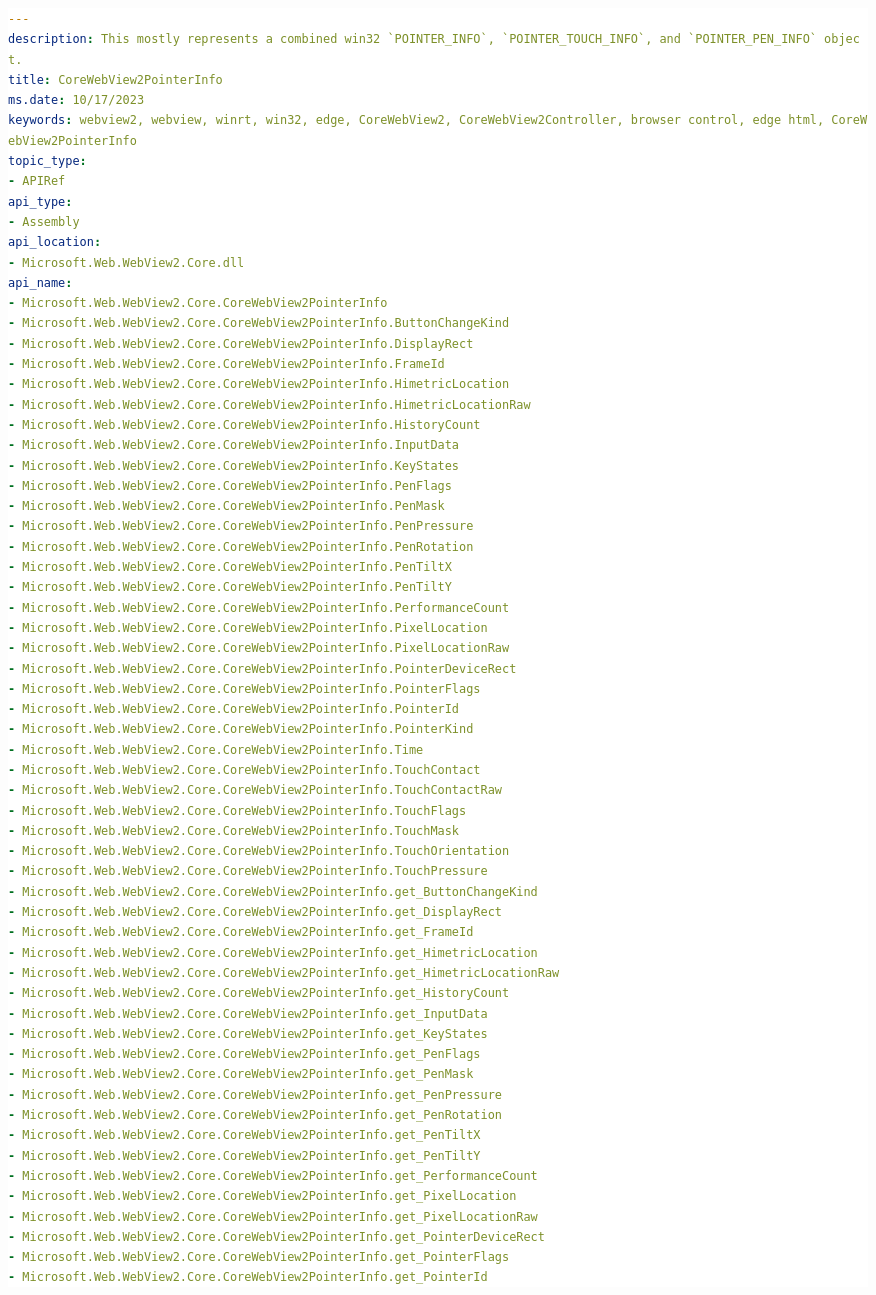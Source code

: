 ```yaml
---
description: This mostly represents a combined win32 `POINTER_INFO`, `POINTER_TOUCH_INFO`, and `POINTER_PEN_INFO` object.
title: CoreWebView2PointerInfo
ms.date: 10/17/2023
keywords: webview2, webview, winrt, win32, edge, CoreWebView2, CoreWebView2Controller, browser control, edge html, CoreWebView2PointerInfo
topic_type:
- APIRef
api_type:
- Assembly
api_location:
- Microsoft.Web.WebView2.Core.dll
api_name:
- Microsoft.Web.WebView2.Core.CoreWebView2PointerInfo
- Microsoft.Web.WebView2.Core.CoreWebView2PointerInfo.ButtonChangeKind
- Microsoft.Web.WebView2.Core.CoreWebView2PointerInfo.DisplayRect
- Microsoft.Web.WebView2.Core.CoreWebView2PointerInfo.FrameId
- Microsoft.Web.WebView2.Core.CoreWebView2PointerInfo.HimetricLocation
- Microsoft.Web.WebView2.Core.CoreWebView2PointerInfo.HimetricLocationRaw
- Microsoft.Web.WebView2.Core.CoreWebView2PointerInfo.HistoryCount
- Microsoft.Web.WebView2.Core.CoreWebView2PointerInfo.InputData
- Microsoft.Web.WebView2.Core.CoreWebView2PointerInfo.KeyStates
- Microsoft.Web.WebView2.Core.CoreWebView2PointerInfo.PenFlags
- Microsoft.Web.WebView2.Core.CoreWebView2PointerInfo.PenMask
- Microsoft.Web.WebView2.Core.CoreWebView2PointerInfo.PenPressure
- Microsoft.Web.WebView2.Core.CoreWebView2PointerInfo.PenRotation
- Microsoft.Web.WebView2.Core.CoreWebView2PointerInfo.PenTiltX
- Microsoft.Web.WebView2.Core.CoreWebView2PointerInfo.PenTiltY
- Microsoft.Web.WebView2.Core.CoreWebView2PointerInfo.PerformanceCount
- Microsoft.Web.WebView2.Core.CoreWebView2PointerInfo.PixelLocation
- Microsoft.Web.WebView2.Core.CoreWebView2PointerInfo.PixelLocationRaw
- Microsoft.Web.WebView2.Core.CoreWebView2PointerInfo.PointerDeviceRect
- Microsoft.Web.WebView2.Core.CoreWebView2PointerInfo.PointerFlags
- Microsoft.Web.WebView2.Core.CoreWebView2PointerInfo.PointerId
- Microsoft.Web.WebView2.Core.CoreWebView2PointerInfo.PointerKind
- Microsoft.Web.WebView2.Core.CoreWebView2PointerInfo.Time
- Microsoft.Web.WebView2.Core.CoreWebView2PointerInfo.TouchContact
- Microsoft.Web.WebView2.Core.CoreWebView2PointerInfo.TouchContactRaw
- Microsoft.Web.WebView2.Core.CoreWebView2PointerInfo.TouchFlags
- Microsoft.Web.WebView2.Core.CoreWebView2PointerInfo.TouchMask
- Microsoft.Web.WebView2.Core.CoreWebView2PointerInfo.TouchOrientation
- Microsoft.Web.WebView2.Core.CoreWebView2PointerInfo.TouchPressure
- Microsoft.Web.WebView2.Core.CoreWebView2PointerInfo.get_ButtonChangeKind
- Microsoft.Web.WebView2.Core.CoreWebView2PointerInfo.get_DisplayRect
- Microsoft.Web.WebView2.Core.CoreWebView2PointerInfo.get_FrameId
- Microsoft.Web.WebView2.Core.CoreWebView2PointerInfo.get_HimetricLocation
- Microsoft.Web.WebView2.Core.CoreWebView2PointerInfo.get_HimetricLocationRaw
- Microsoft.Web.WebView2.Core.CoreWebView2PointerInfo.get_HistoryCount
- Microsoft.Web.WebView2.Core.CoreWebView2PointerInfo.get_InputData
- Microsoft.Web.WebView2.Core.CoreWebView2PointerInfo.get_KeyStates
- Microsoft.Web.WebView2.Core.CoreWebView2PointerInfo.get_PenFlags
- Microsoft.Web.WebView2.Core.CoreWebView2PointerInfo.get_PenMask
- Microsoft.Web.WebView2.Core.CoreWebView2PointerInfo.get_PenPressure
- Microsoft.Web.WebView2.Core.CoreWebView2PointerInfo.get_PenRotation
- Microsoft.Web.WebView2.Core.CoreWebView2PointerInfo.get_PenTiltX
- Microsoft.Web.WebView2.Core.CoreWebView2PointerInfo.get_PenTiltY
- Microsoft.Web.WebView2.Core.CoreWebView2PointerInfo.get_PerformanceCount
- Microsoft.Web.WebView2.Core.CoreWebView2PointerInfo.get_PixelLocation
- Microsoft.Web.WebView2.Core.CoreWebView2PointerInfo.get_PixelLocationRaw
- Microsoft.Web.WebView2.Core.CoreWebView2PointerInfo.get_PointerDeviceRect
- Microsoft.Web.WebView2.Core.CoreWebView2PointerInfo.get_PointerFlags
- Microsoft.Web.WebView2.Core.CoreWebView2PointerInfo.get_PointerId
```